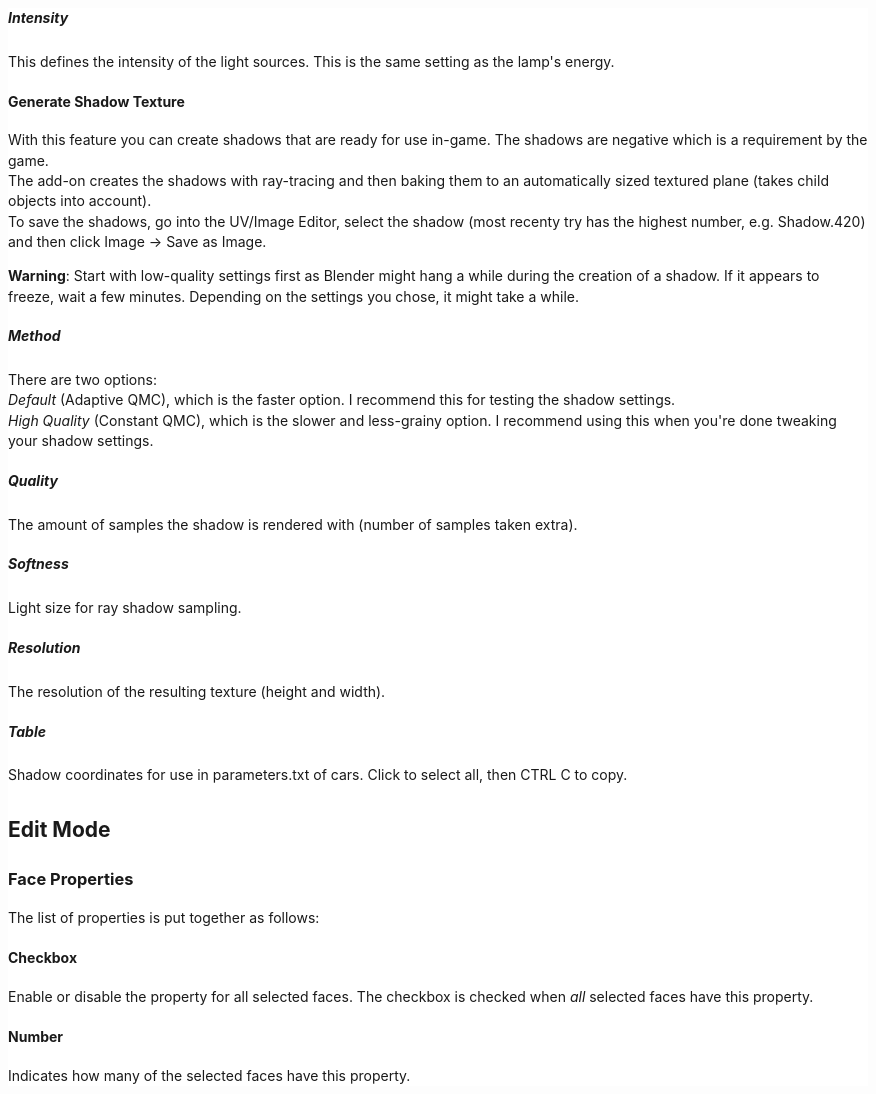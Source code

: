 ##### Intensity

This defines the intensity of the light sources. This is the same setting as the lamp's energy.

#### Generate Shadow Texture

With this feature you can create shadows that are ready for use in-game. The shadows are negative which is a requirement by the game.  
The add-on creates the shadows with ray-tracing and then baking them to an automatically sized textured plane (takes child objects into account).  
To save the shadows, go into the UV/Image Editor, select the shadow (most recenty try has the highest number, e.g. Shadow.420) and then click Image -> Save as Image.

**Warning**: Start with low-quality settings first as Blender might hang a while during the creation of a shadow. If it appears to freeze, wait a few minutes. Depending on the settings you chose, it might take a while.

##### Method

There are two options:  
_Default_ (Adaptive QMC), which is the faster option. I recommend this for testing the shadow settings.  
_High Quality_ (Constant QMC), which is the slower and less-grainy option. I recommend using this when you're done tweaking your shadow settings.

##### Quality

The amount of samples the shadow is rendered with (number of samples taken extra).

##### Softness

Light size for ray shadow sampling.

##### Resolution

The resolution of the resulting texture (height and width).

##### Table

Shadow coordinates for use in parameters.txt of cars. Click to select all, then CTRL C to copy.

## Edit Mode

### Face Properties

The list of properties is put together as follows:  

#### Checkbox

Enable or disable the property for all selected faces. The checkbox is checked when _all_ selected faces have this property.  

#### Number

Indicates how many of the selected faces have this property.  
